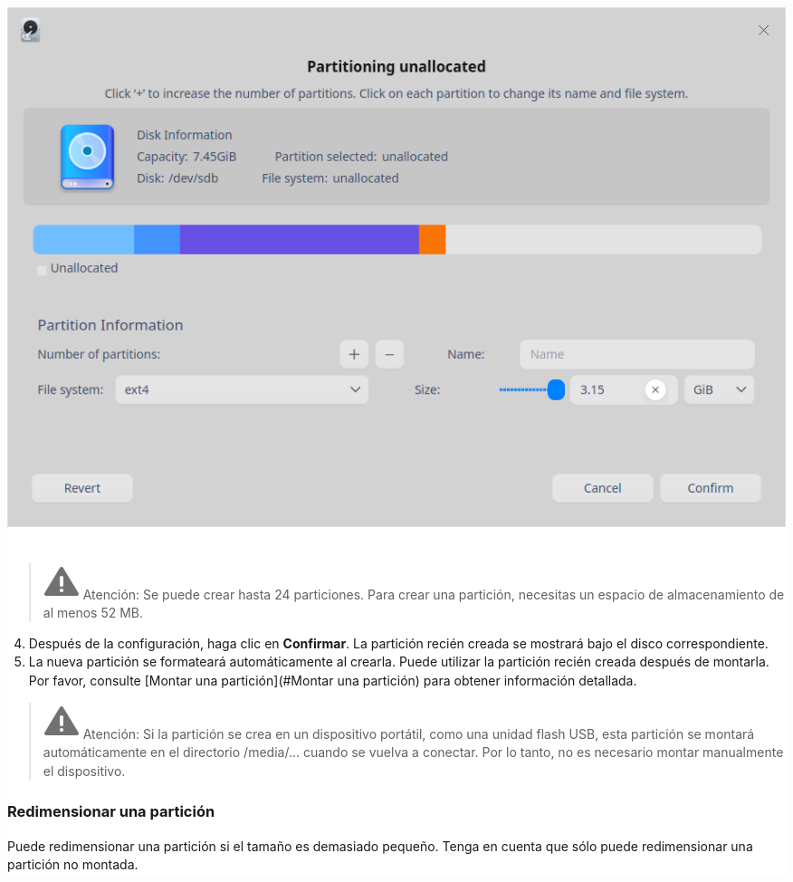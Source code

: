![0|partición](jpg/partition.png)
&nbsp;&nbsp;&nbsp;&nbsp;&nbsp;&nbsp;&nbsp;&nbsp;&nbsp;&nbsp;&nbsp;&nbsp;&nbsp;

> ![atención](icon/attention.svg) Atención: Se puede crear hasta 24 particiones. Para crear una partición, necesitas un espacio de almacenamiento de al menos 52 MB. 

4. Después de la configuración, haga clic en **Confirmar**. La partición recién creada se mostrará bajo el disco correspondiente. 
5. La nueva partición se formateará automáticamente al crearla. Puede utilizar la partición recién creada después de montarla. Por favor, consulte [Montar una partición](#Montar una partición) para obtener información detallada.

> ![atención](icon/attention.svg) Atención: Si la partición se crea en un dispositivo portátil, como una unidad flash USB, esta partición se montará automáticamente en el directorio /media/... cuando se vuelva a conectar. Por lo tanto, no es necesario montar manualmente el dispositivo.

### Redimensionar una partición

Puede redimensionar una partición si el tamaño es demasiado pequeño. Tenga en cuenta que sólo puede redimensionar una partición no montada.
